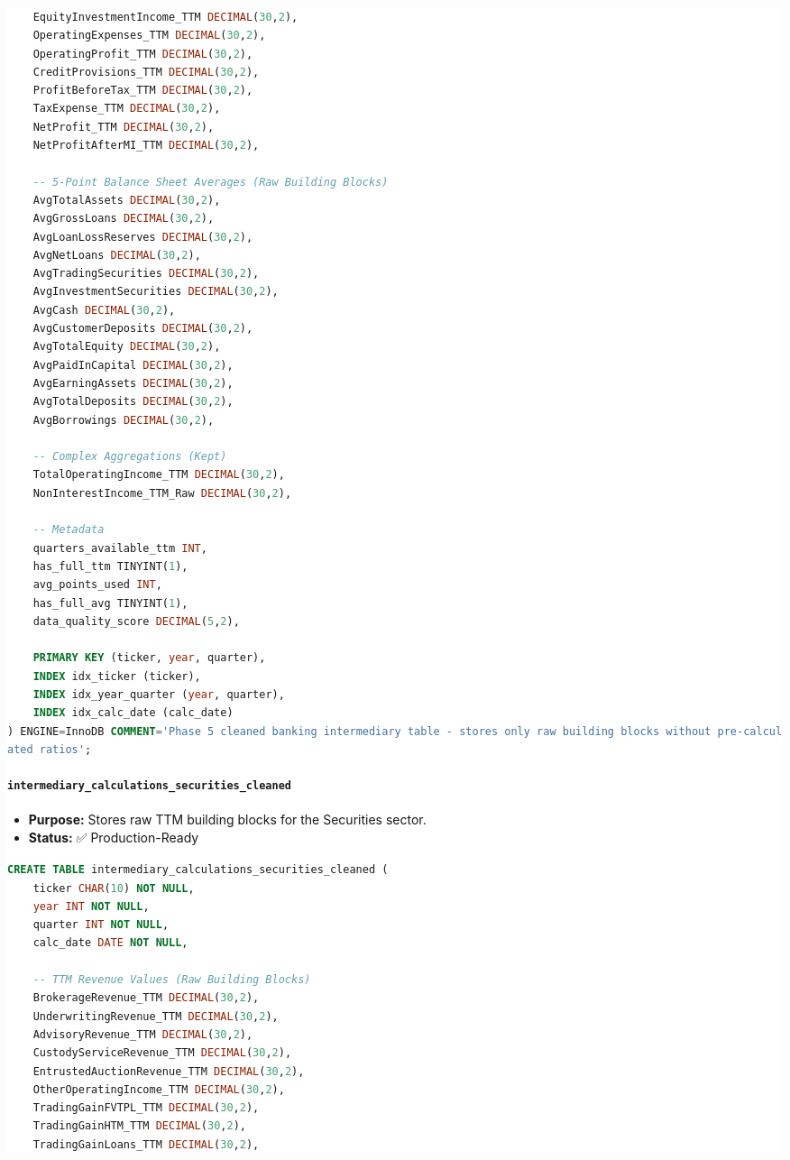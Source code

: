 ```sql
    EquityInvestmentIncome_TTM DECIMAL(30,2),
    OperatingExpenses_TTM DECIMAL(30,2),
    OperatingProfit_TTM DECIMAL(30,2),
    CreditProvisions_TTM DECIMAL(30,2),
    ProfitBeforeTax_TTM DECIMAL(30,2),
    TaxExpense_TTM DECIMAL(30,2),
    NetProfit_TTM DECIMAL(30,2),
    NetProfitAfterMI_TTM DECIMAL(30,2),
    
    -- 5-Point Balance Sheet Averages (Raw Building Blocks)
    AvgTotalAssets DECIMAL(30,2),
    AvgGrossLoans DECIMAL(30,2),
    AvgLoanLossReserves DECIMAL(30,2),
    AvgNetLoans DECIMAL(30,2),
    AvgTradingSecurities DECIMAL(30,2),
    AvgInvestmentSecurities DECIMAL(30,2),
    AvgCash DECIMAL(30,2),
    AvgCustomerDeposits DECIMAL(30,2),
    AvgTotalEquity DECIMAL(30,2),
    AvgPaidInCapital DECIMAL(30,2),
    AvgEarningAssets DECIMAL(30,2),
    AvgTotalDeposits DECIMAL(30,2),
    AvgBorrowings DECIMAL(30,2),
    
    -- Complex Aggregations (Kept)
    TotalOperatingIncome_TTM DECIMAL(30,2),
    NonInterestIncome_TTM_Raw DECIMAL(30,2),
    
    -- Metadata  
    quarters_available_ttm INT,
    has_full_ttm TINYINT(1),
    avg_points_used INT,
    has_full_avg TINYINT(1),
    data_quality_score DECIMAL(5,2),
    
    PRIMARY KEY (ticker, year, quarter),
    INDEX idx_ticker (ticker),
    INDEX idx_year_quarter (year, quarter),
    INDEX idx_calc_date (calc_date)
) ENGINE=InnoDB COMMENT='Phase 5 cleaned banking intermediary table - stores only raw building blocks without pre-calculated ratios';
```

#### **`intermediary_calculations_securities_cleaned`**
*   **Purpose:** Stores raw TTM building blocks for the Securities sector.
*   **Status:** ✅ Production-Ready

```sql
CREATE TABLE intermediary_calculations_securities_cleaned (
    ticker CHAR(10) NOT NULL,
    year INT NOT NULL,
    quarter INT NOT NULL,
    calc_date DATE NOT NULL,
    
    -- TTM Revenue Values (Raw Building Blocks)
    BrokerageRevenue_TTM DECIMAL(30,2),
    UnderwritingRevenue_TTM DECIMAL(30,2),
    AdvisoryRevenue_TTM DECIMAL(30,2),
    CustodyServiceRevenue_TTM DECIMAL(30,2),
    EntrustedAuctionRevenue_TTM DECIMAL(30,2),
    OtherOperatingIncome_TTM DECIMAL(30,2),
    TradingGainFVTPL_TTM DECIMAL(30,2),
    TradingGainHTM_TTM DECIMAL(30,2),
    TradingGainLoans_TTM DECIMAL(30,2),
```
